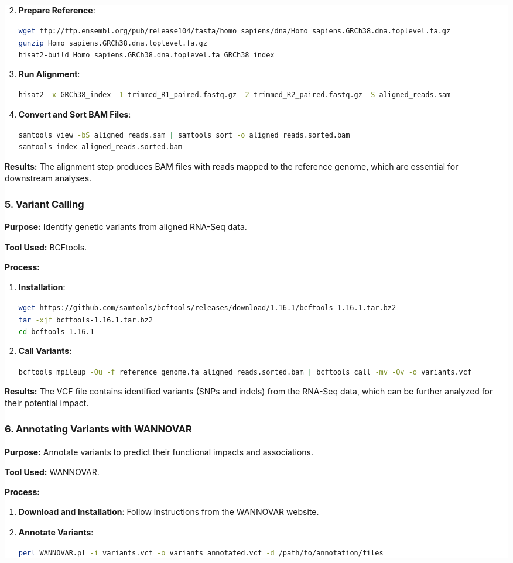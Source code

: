 2. **Prepare Reference**:
   ```bash
   wget ftp://ftp.ensembl.org/pub/release104/fasta/homo_sapiens/dna/Homo_sapiens.GRCh38.dna.toplevel.fa.gz
   gunzip Homo_sapiens.GRCh38.dna.toplevel.fa.gz
   hisat2-build Homo_sapiens.GRCh38.dna.toplevel.fa GRCh38_index
   ```

3. **Run Alignment**:
   ```bash
   hisat2 -x GRCh38_index -1 trimmed_R1_paired.fastq.gz -2 trimmed_R2_paired.fastq.gz -S aligned_reads.sam
   ```

4. **Convert and Sort BAM Files**:
   ```bash
   samtools view -bS aligned_reads.sam | samtools sort -o aligned_reads.sorted.bam
   samtools index aligned_reads.sorted.bam
   ```

**Results:** The alignment step produces BAM files with reads mapped to the reference genome, which are essential for downstream analyses.

### 5. Variant Calling

**Purpose:** Identify genetic variants from aligned RNA-Seq data.

**Tool Used:** BCFtools.

**Process:**
1. **Installation**:
   ```bash
   wget https://github.com/samtools/bcftools/releases/download/1.16.1/bcftools-1.16.1.tar.bz2
   tar -xjf bcftools-1.16.1.tar.bz2
   cd bcftools-1.16.1
   ```

2. **Call Variants**:
   ```bash
   bcftools mpileup -Ou -f reference_genome.fa aligned_reads.sorted.bam | bcftools call -mv -Ov -o variants.vcf
   ```

**Results:** The VCF file contains identified variants (SNPs and indels) from the RNA-Seq data, which can be further analyzed for their potential impact.

### 6. Annotating Variants with WANNOVAR

**Purpose:** Annotate variants to predict their functional impacts and associations.

**Tool Used:** WANNOVAR.

**Process:**
1. **Download and Installation**: Follow instructions from the [WANNOVAR website](http://wannovar.usc.edu/).

2. **Annotate Variants**:
   ```bash
   perl WANNOVAR.pl -i variants.vcf -o variants_annotated.vcf -d /path/to/annotation/files
   ```
